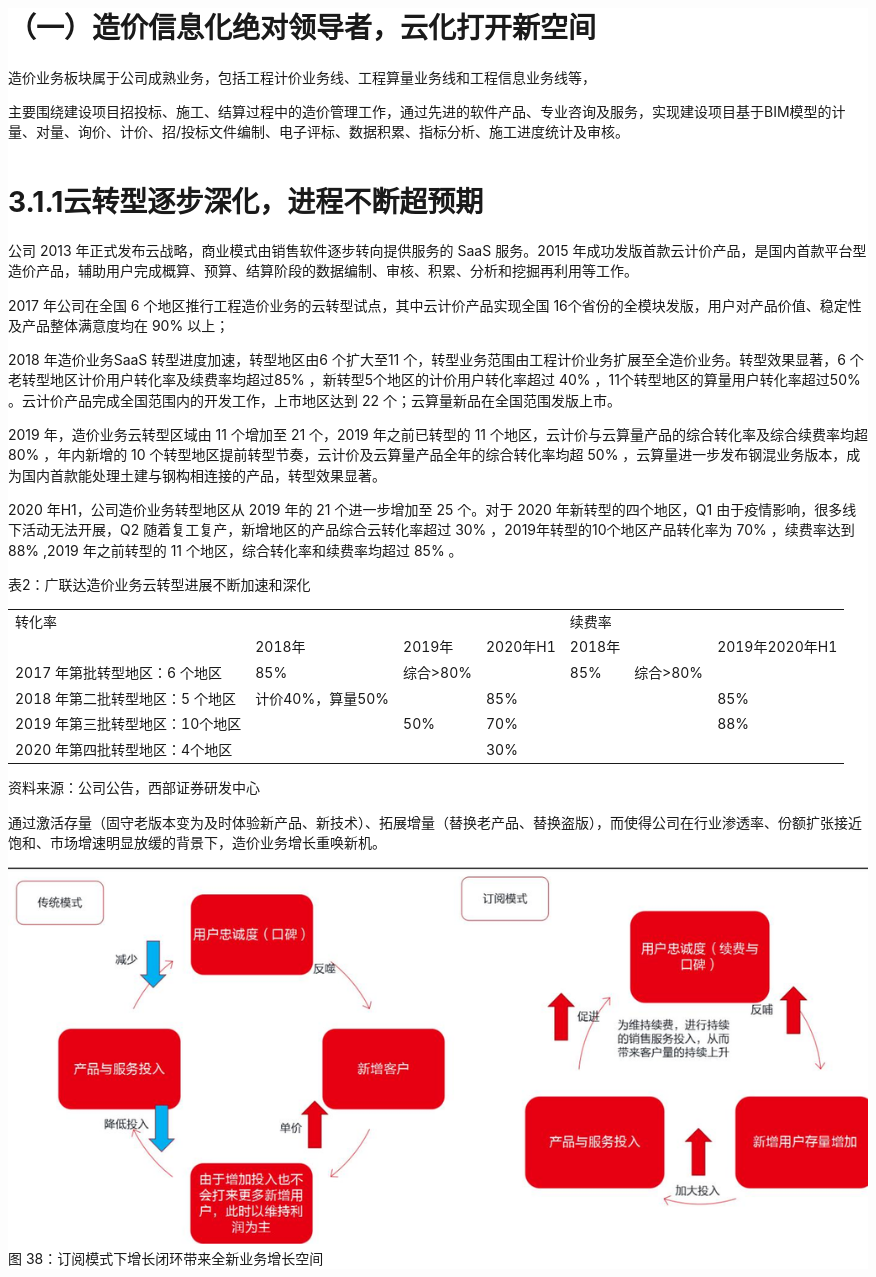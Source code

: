 # （一）造价信息化绝对领导者，云化打开新空间

造价业务板块属于公司成熟业务，包括工程计价业务线、工程算量业务线和工程信息业务线等，

主要围绕建设项目招投标、施工、结算过程中的造价管理工作，通过先进的软件产品、专业咨询及服务，实现建设项目基于BIM模型的计量、对量、询价、计价、招/投标文件编制、电子评标、数据积累、指标分析、施工进度统计及审核。

# 3.1.1云转型逐步深化，进程不断超预期

公司 2013 年正式发布云战略，商业模式由销售软件逐步转向提供服务的 SaaS 服务。2015 年成功发版首款云计价产品，是国内首款平台型造价产品，辅助用户完成概算、预算、结算阶段的数据编制、审核、积累、分析和挖掘再利用等工作。

2017 年公司在全国 6 个地区推行工程造价业务的云转型试点，其中云计价产品实现全国 16个省份的全模块发版，用户对产品价值、稳定性及产品整体满意度均在 $90 \%$ 以上；

2018 年造价业务SaaS 转型进度加速，转型地区由6 个扩大至11 个，转型业务范围由工程计价业务扩展至全造价业务。转型效果显著，6 个老转型地区计价用户转化率及续费率均超过$8 5 \%$ ，新转型5个地区的计价用户转化率超过 $40 \%$ ，11个转型地区的算量用户转化率超过$50 \%$ 。云计价产品完成全国范围内的开发工作，上市地区达到 22 个；云算量新品在全国范围发版上市。

2019 年，造价业务云转型区域由 11 个增加至 21 个，2019 年之前已转型的 11 个地区，云计价与云算量产品的综合转化率及综合续费率均超 $80 \%$ ，年内新增的 10 个转型地区提前转型节奏，云计价及云算量产品全年的综合转化率均超 $50 \%$ ，云算量进一步发布钢混业务版本，成为国内首款能处理土建与钢构相连接的产品，转型效果显著。

2020 年H1，公司造价业务转型地区从 2019 年的 21 个进一步增加至 25 个。对于 2020 年新转型的四个地区，Q1 由于疫情影响，很多线下活动无法开展，Q2 随着复工复产，新增地区的产品综合云转化率超过 $30 \%$ ，2019年转型的10个地区产品转化率为 $70 \%$ ，续费率达到 $8 8 \%$ ,2019 年之前转型的 11 个地区，综合转化率和续费率均超过 $8 5 \%$ 。

表2：广联达造价业务云转型进展不断加速和深化  

<table><tr><td colspan="4">转化率</td><td colspan="3">续费率</td></tr><tr><td></td><td>2018年</td><td>2019年</td><td>2020年H1</td><td>2018年</td><td></td><td>2019年2020年H1</td></tr><tr><td>2017 年第批转型地区：6 个地区</td><td>85%</td><td>综合&gt;80%</td><td></td><td>85%</td><td>综合&gt;80%</td><td></td></tr><tr><td>2018 年第二批转型地区：5 个地区</td><td>计价40%，算量50%</td><td></td><td>85%</td><td></td><td></td><td>85%</td></tr><tr><td>2019 年第三批转型地区：10个地区</td><td></td><td>50%</td><td>70%</td><td></td><td></td><td>88%</td></tr><tr><td>2020 年第四批转型地区：4个地区</td><td></td><td></td><td>30%</td><td></td><td></td><td></td></tr></table>

资料来源：公司公告，西部证券研发中心

通过激活存量（固守老版本变为及时体验新产品、新技术）、拓展增量（替换老产品、替换盗版），而使得公司在行业渗透率、份额扩张接近饱和、市场增速明显放缓的背景下，造价业务增长重唤新机。

![](images/1405b2c584cfc16b82a124056a399a15e67f27728ed23ac8eab684fbf0cd4294.jpg)  
图 38：订阅模式下增长闭环带来全新业务增长空间
